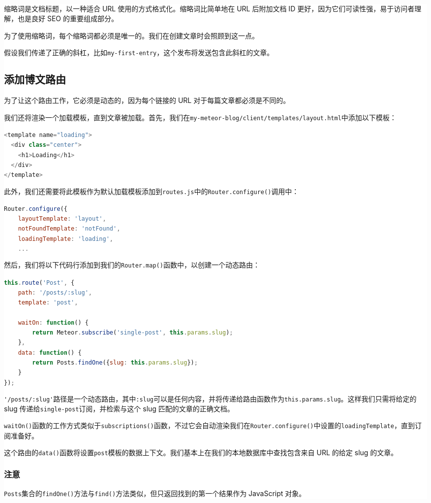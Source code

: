 缩略词是文档标题，以一种适合 URL 使用的方式格式化。缩略词比简单地在 URL 后附加文档 ID 更好，因为它们可读性强，易于访问者理解，也是良好 SEO 的重要组成部分。

为了使用缩略词，每个缩略词都必须是唯一的。我们在创建文章时会照顾到这一点。

假设我们传递了正确的斜杠，比如`my-first-entry`，这个发布将发送包含此斜杠的文章。

## 添加博文路由

为了让这个路由工作，它必须是动态的，因为每个链接的 URL 对于每篇文章都必须是不同的。

我们还将渲染一个加载模板，直到文章被加载。首先，我们在`my-meteor-blog/client/templates/layout.html`中添加以下模板：

```js
<template name="loading">
  <div class="center">
    <h1>Loading</h1>
  </div>
</template>
```

此外，我们还需要将此模板作为默认加载模板添加到`routes.js`中的`Router.configure()`调用中：

```js
Router.configure({
    layoutTemplate: 'layout',
    notFoundTemplate: 'notFound',
    loadingTemplate: 'loading',
    ...
```

然后，我们将以下代码行添加到我们的`Router.map()`函数中，以创建一个动态路由：

```js
this.route('Post', {
    path: '/posts/:slug',
    template: 'post',

    waitOn: function() {
        return Meteor.subscribe('single-post', this.params.slug);
    },
    data: function() {
        return Posts.findOne({slug: this.params.slug});
    }
});
```

`'/posts/:slug'`路径是一个动态路由，其中`:slug`可以是任何内容，并将传递给路由函数作为`this.params.slug`。这样我们只需将给定的 slug 传递给`single-post`订阅，并检索与这个 slug 匹配的文章的正确文档。

`waitOn()`函数的工作方式类似于`subscriptions()`函数，不过它会自动渲染我们在`Router.configure()`中设置的`loadingTemplate`，直到订阅准备好。

这个路由的`data()`函数将设置`post`模板的数据上下文。我们基本上在我们的本地数据库中查找包含来自 URL 的给定 slug 的文章。

### 注意

`Posts`集合的`findOne()`方法与`find()`方法类似，但只返回找到的第一个结果作为 JavaScript 对象。
